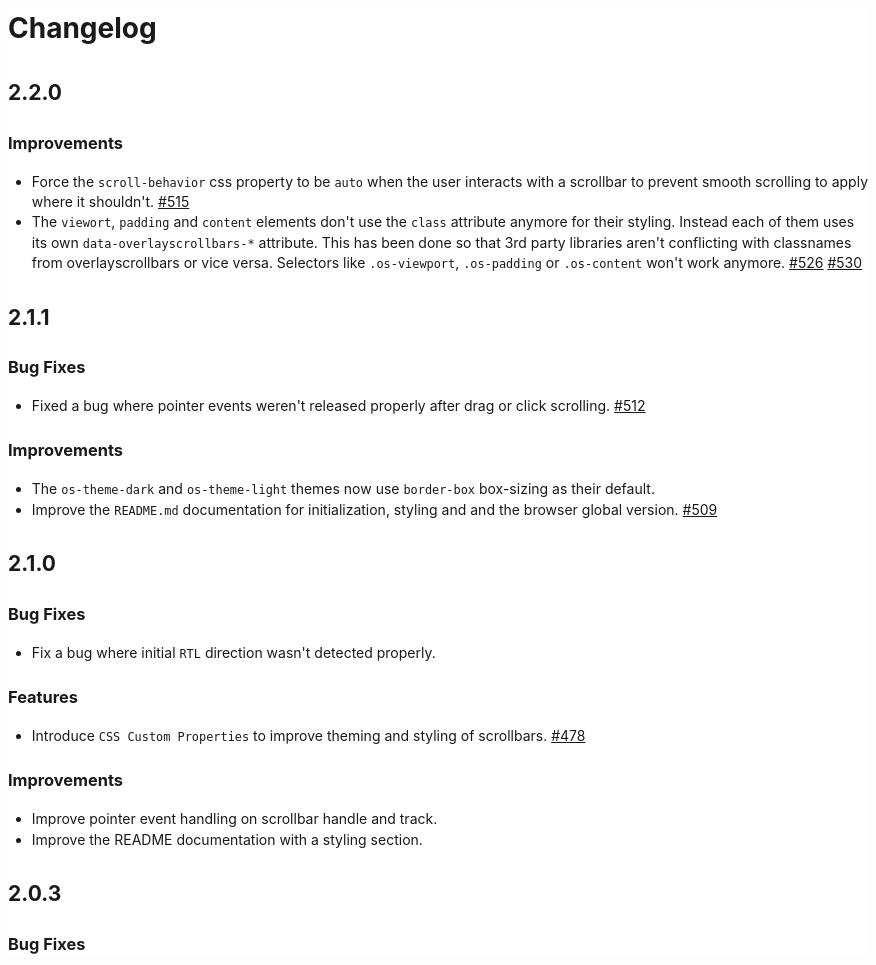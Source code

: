 # Changelog

## 2.2.0

### Improvements

- Force the `scroll-behavior` css property to be `auto` when the user interacts with a scrollbar to prevent smooth scrolling to apply where it shouldn't. [#515](https://github.com/KingSora/OverlayScrollbars/issues/515)
- The `viewort`, `padding` and `content` elements don't use the `class` attribute anymore for their styling. Instead each of them uses its own `data-overlayscrollbars-*` attribute. This has been done so that 3rd party libraries aren't conflicting with classnames from overlayscrollbars or vice versa. Selectors like `.os-viewport`, `.os-padding` or `.os-content` won't work anymore. [#526](https://github.com/KingSora/OverlayScrollbars/issues/526) [#530](https://github.com/KingSora/OverlayScrollbars/issues/530)

## 2.1.1

### Bug Fixes

- Fixed a bug where pointer events weren't released properly after drag or click scrolling. [#512](https://github.com/KingSora/OverlayScrollbars/issues/512)

### Improvements

- The `os-theme-dark` and `os-theme-light` themes now use `border-box` box-sizing as their default.
- Improve the `README.md` documentation for initialization, styling and and the browser global version. [#509](https://github.com/KingSora/OverlayScrollbars/issues/509)

## 2.1.0

### Bug Fixes

- Fix a bug where initial `RTL` direction wasn't detected properly.

### Features

- Introduce `CSS Custom Properties` to improve theming and styling of scrollbars. [#478](https://github.com/KingSora/OverlayScrollbars/issues/478)

### Improvements

- Improve pointer event handling on scrollbar handle and track.
- Improve the README documentation with a styling section.

## 2.0.3

### Bug Fixes

